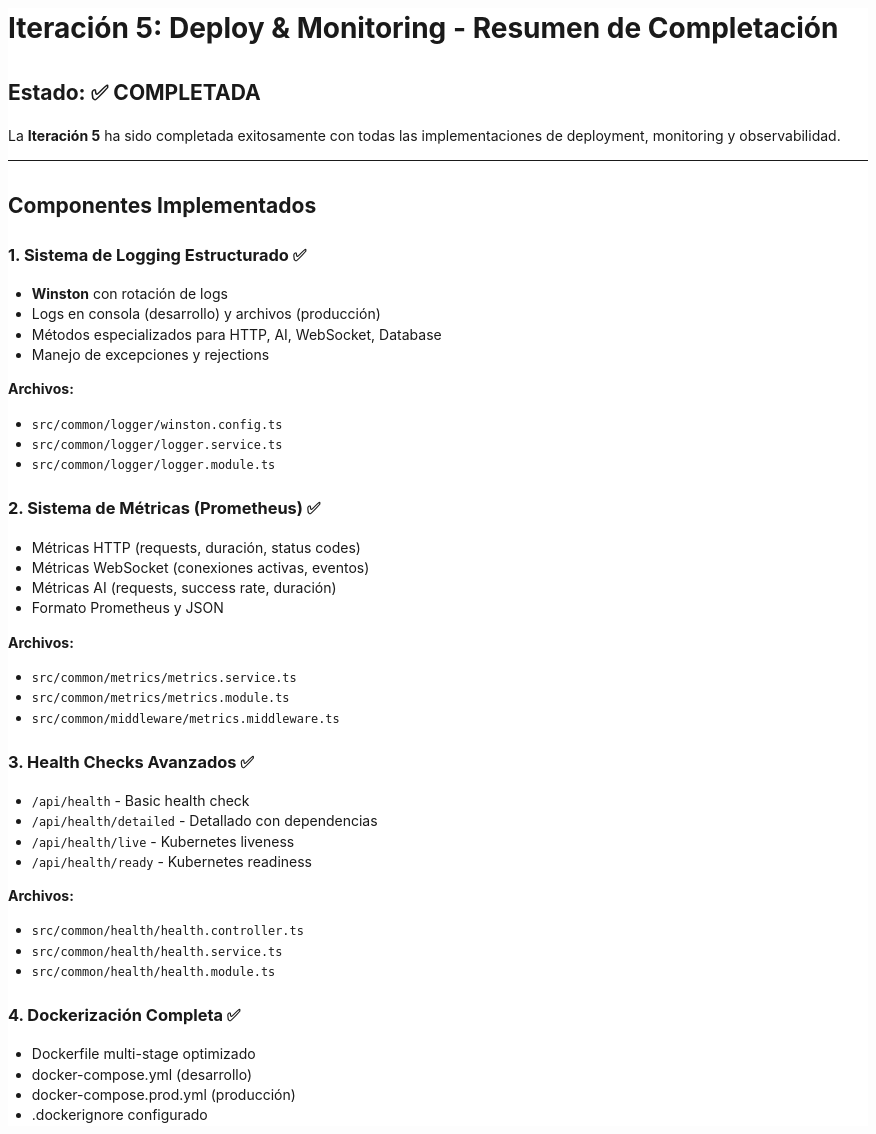 # Iteración 5: Deploy & Monitoring - Resumen de Completación

## Estado: ✅ COMPLETADA

La **Iteración 5** ha sido completada exitosamente con todas las implementaciones de deployment, monitoring y observabilidad.

---

## Componentes Implementados

### 1. Sistema de Logging Estructurado ✅
- **Winston** con rotación de logs
- Logs en consola (desarrollo) y archivos (producción)
- Métodos especializados para HTTP, AI, WebSocket, Database
- Manejo de excepciones y rejections

**Archivos:**
- `src/common/logger/winston.config.ts`
- `src/common/logger/logger.service.ts`
- `src/common/logger/logger.module.ts`

### 2. Sistema de Métricas (Prometheus) ✅
- Métricas HTTP (requests, duración, status codes)
- Métricas WebSocket (conexiones activas, eventos)
- Métricas AI (requests, success rate, duración)
- Formato Prometheus y JSON

**Archivos:**
- `src/common/metrics/metrics.service.ts`
- `src/common/metrics/metrics.module.ts`
- `src/common/middleware/metrics.middleware.ts`

### 3. Health Checks Avanzados ✅
- `/api/health` - Basic health check
- `/api/health/detailed` - Detallado con dependencias
- `/api/health/live` - Kubernetes liveness
- `/api/health/ready` - Kubernetes readiness

**Archivos:**
- `src/common/health/health.controller.ts`
- `src/common/health/health.service.ts`
- `src/common/health/health.module.ts`

### 4. Dockerización Completa ✅
- Dockerfile multi-stage optimizado
- docker-compose.yml (desarrollo)
- docker-compose.prod.yml (producción)
- .dockerignore configurado
